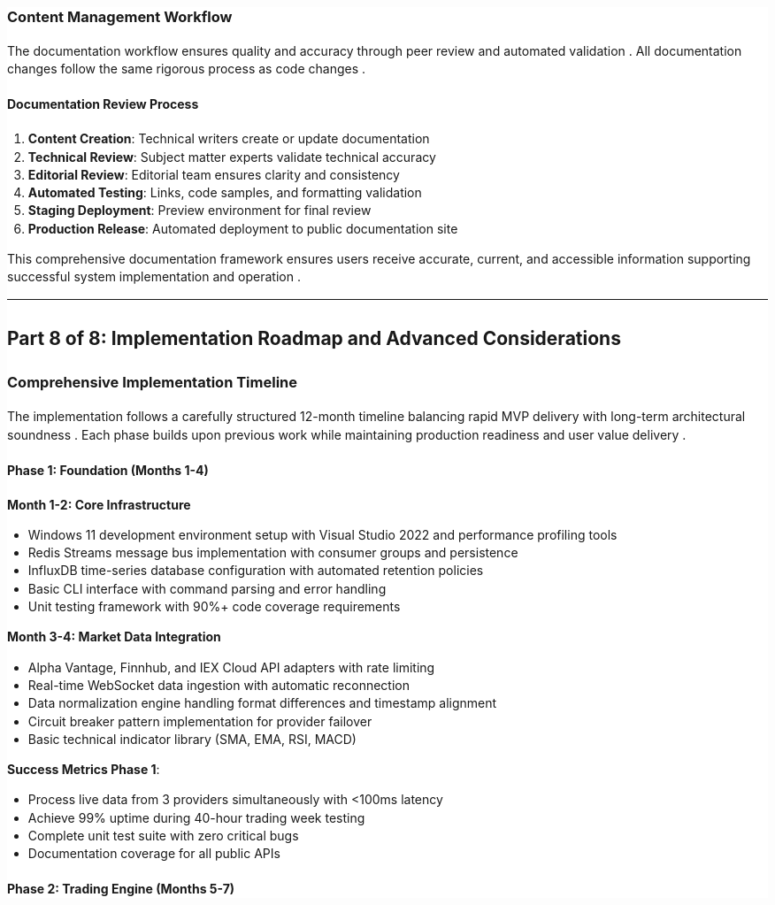 
### Content Management Workflow

The documentation workflow ensures quality and accuracy through peer review and automated validation . All documentation changes follow the same rigorous process as code changes .

#### Documentation Review Process

1. **Content Creation**: Technical writers create or update documentation
2. **Technical Review**: Subject matter experts validate technical accuracy
3. **Editorial Review**: Editorial team ensures clarity and consistency
4. **Automated Testing**: Links, code samples, and formatting validation
5. **Staging Deployment**: Preview environment for final review
6. **Production Release**: Automated deployment to public documentation site

This comprehensive documentation framework ensures users receive accurate, current, and accessible information supporting successful system implementation and operation .

---

## Part 8 of 8: Implementation Roadmap and Advanced Considerations

### Comprehensive Implementation Timeline

The implementation follows a carefully structured 12-month timeline balancing rapid MVP delivery with long-term architectural soundness . Each phase builds upon previous work while maintaining production readiness and user value delivery .

#### Phase 1: Foundation (Months 1-4)

**Month 1-2: Core Infrastructure**

- Windows 11 development environment setup with Visual Studio 2022 and performance profiling tools 
- Redis Streams message bus implementation with consumer groups and persistence 
- InfluxDB time-series database configuration with automated retention policies 
- Basic CLI interface with command parsing and error handling 
- Unit testing framework with 90%+ code coverage requirements 

**Month 3-4: Market Data Integration**

- Alpha Vantage, Finnhub, and IEX Cloud API adapters with rate limiting 
- Real-time WebSocket data ingestion with automatic reconnection 
- Data normalization engine handling format differences and timestamp alignment 
- Circuit breaker pattern implementation for provider failover 
- Basic technical indicator library (SMA, EMA, RSI, MACD) 

**Success Metrics Phase 1**:

- Process live data from 3 providers simultaneously with <100ms latency 
- Achieve 99% uptime during 40-hour trading week testing 
- Complete unit test suite with zero critical bugs 
- Documentation coverage for all public APIs 


#### Phase 2: Trading Engine (Months 5-7)
